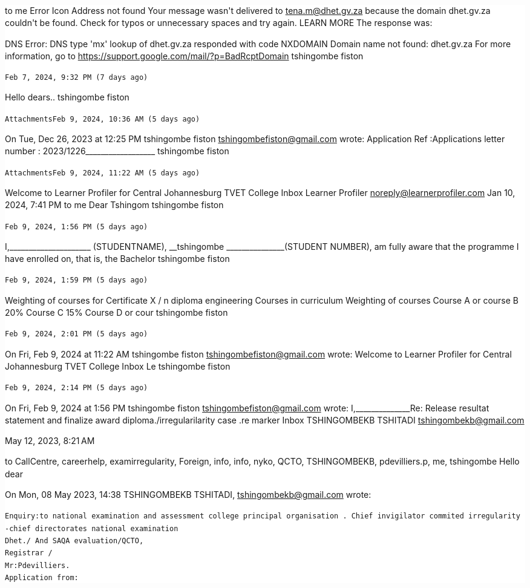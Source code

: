 to me
Error Icon
Address not found
Your message wasn't delivered to tena.m@dhet.gv.za because the domain dhet.gv.za couldn't be found. Check for typos or unnecessary spaces and try again.
LEARN MORE
The response was:

DNS Error: DNS type 'mx' lookup of dhet.gv.za responded with code NXDOMAIN Domain name not found: dhet.gv.za For more information, go to https://support.google.com/mail/?p=BadRcptDomain
tshingombe fiston
	
	Feb 7, 2024, 9:32 PM (7 days ago)
Hello dears..
tshingombe fiston
	
	AttachmentsFeb 9, 2024, 10:36 AM (5 days ago)
On Tue, Dec 26, 2023 at 12:25 PM tshingombe fiston <tshingombefiston@gmail.com> wrote: Application Ref :Applications letter number : 2023/1226__________________
tshingombe fiston
	
	AttachmentsFeb 9, 2024, 11:22 AM (5 days ago)
Welcome to Learner Profiler for Central Johannesburg TVET College Inbox Learner Profiler <noreply@learnerprofiler.com> Jan 10, 2024, 7:41 PM to me Dear Tshingom
tshingombe fiston
	
	Feb 9, 2024, 1:56 PM (5 days ago)
I,_____________________ (STUDENTNAME), __tshingombe _______________(STUDENT NUMBER), am fully aware that the programme I have enrolled on, that is, the Bachelor
tshingombe fiston
	
	Feb 9, 2024, 1:59 PM (5 days ago)
Weighting of courses for Certificate X / n diploma engineering Courses in curriculum Weighting of courses Course A or course B 20% Course C 15% Course D or cour
tshingombe fiston
	
	Feb 9, 2024, 2:01 PM (5 days ago)
On Fri, Feb 9, 2024 at 11:22 AM tshingombe fiston <tshingombefiston@gmail.com> wrote: Welcome to Learner Profiler for Central Johannesburg TVET College Inbox Le
tshingombe fiston
	
	Feb 9, 2024, 2:14 PM (5 days ago)
On Fri, Feb 9, 2024 at 1:56 PM tshingombe fiston <tshingombefiston@gmail.com> wrote: I,______________Re: Release resultat statement and finalize award diploma./irregularilarity case .re marker
Inbox
TSHINGOMBEKB TSHITADI <tshingombekb@gmail.com>
	
May 12, 2023, 8:21 AM
	
to CallCentre, careerhelp, examirregularity, Foreign, info, info, nyko, QCTO, TSHINGOMBEKB, pdevilliers.p, me, tshingombe
Hello dear 

On Mon, 08 May 2023, 14:38 TSHINGOMBEKB TSHITADI, <tshingombekb@gmail.com> wrote:

    Enquiry:to national examination and assessment college principal organisation . Chief invigilator commited irregularity 
    -chief directorates national examination
    Dhet./ And SAQA evaluation/QCTO,
    Registrar /
    Mr:Pdevilliers.
    Application from:
